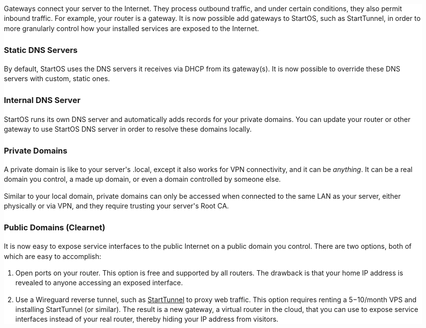 Gateways connect your server to the Internet. They process outbound traffic, and under certain conditions, they also permit inbound traffic. For example, your router is a gateway. It is now possible add gateways to StartOS, such as StartTunnel, in order to more granularly control how your installed services are exposed to the Internet.

### Static DNS Servers

By default, StartOS uses the DNS servers it receives via DHCP from its gateway(s). It is now possible to override these DNS servers with custom, static ones.

### Internal DNS Server

StartOS runs its own DNS server and automatically adds records for your private domains. You can update your router or other gateway to use StartOS DNS server in order to resolve these domains locally.

### Private Domains

A private domain is like to your server's .local, except it also works for VPN connectivity, and it can be _anything_. It can be a real domain you control, a made up domain, or even a domain controlled by someone else.

Similar to your local domain, private domains can only be accessed when connected to the same LAN as your server, either physically or via VPN, and they require trusting your server's Root CA.

### Public Domains (Clearnet)

It is now easy to expose service interfaces to the public Internet on a public domain you control. There are two options, both of which are easy to accomplish:

1. Open ports on your router. This option is free and supported by all routers. The drawback is that your home IP address is revealed to anyone accessing an exposed interface.

2. Use a Wireguard reverse tunnel, such as [StartTunnel](#start-tunnel) to proxy web traffic. This option requires renting a $5-$10/month VPS and installing StartTunnel (or similar). The result is a new gateway, a virtual router in the cloud, that you can use to expose service interfaces instead of your real router, thereby hiding your IP address from visitors.

